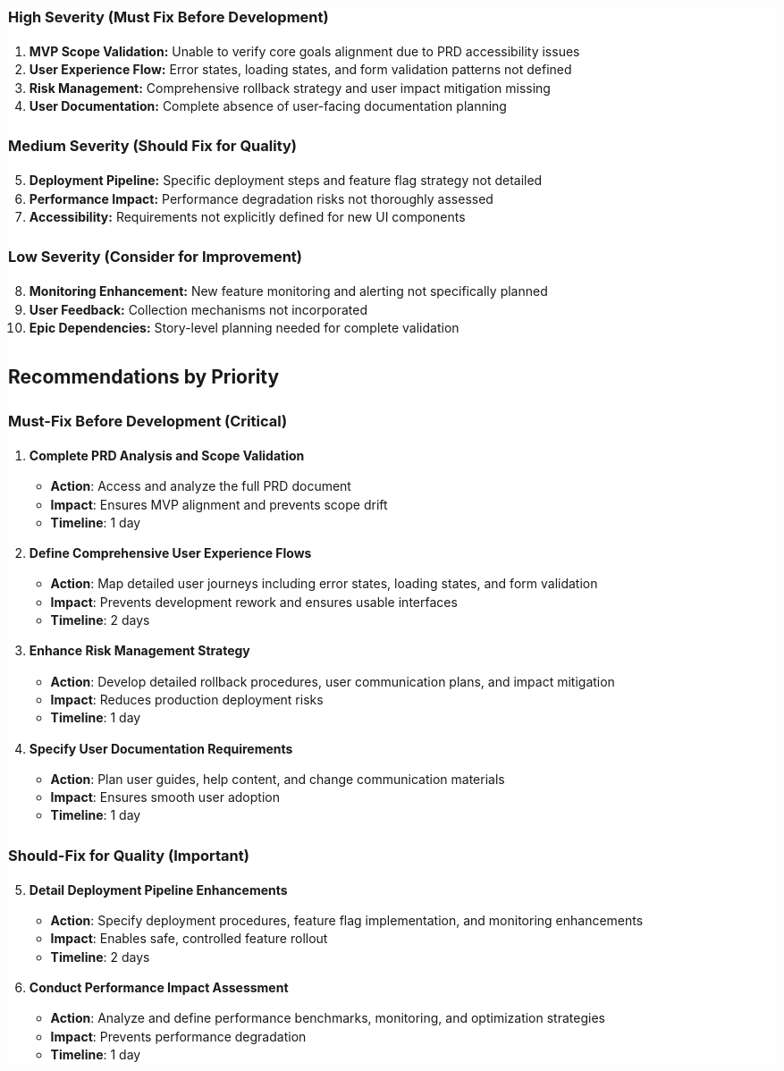 ### High Severity (Must Fix Before Development)
1. **MVP Scope Validation:** Unable to verify core goals alignment due to PRD accessibility issues
2. **User Experience Flow:** Error states, loading states, and form validation patterns not defined
3. **Risk Management:** Comprehensive rollback strategy and user impact mitigation missing
4. **User Documentation:** Complete absence of user-facing documentation planning

### Medium Severity (Should Fix for Quality)
5. **Deployment Pipeline:** Specific deployment steps and feature flag strategy not detailed
6. **Performance Impact:** Performance degradation risks not thoroughly assessed
7. **Accessibility:** Requirements not explicitly defined for new UI components

### Low Severity (Consider for Improvement)
8. **Monitoring Enhancement:** New feature monitoring and alerting not specifically planned
9. **User Feedback:** Collection mechanisms not incorporated
10. **Epic Dependencies:** Story-level planning needed for complete validation

## Recommendations by Priority

### Must-Fix Before Development (Critical)

1. **Complete PRD Analysis and Scope Validation**
   - **Action**: Access and analyze the full PRD document
   - **Impact**: Ensures MVP alignment and prevents scope drift
   - **Timeline**: 1 day

2. **Define Comprehensive User Experience Flows**
   - **Action**: Map detailed user journeys including error states, loading states, and form validation
   - **Impact**: Prevents development rework and ensures usable interfaces
   - **Timeline**: 2 days

3. **Enhance Risk Management Strategy**
   - **Action**: Develop detailed rollback procedures, user communication plans, and impact mitigation
   - **Impact**: Reduces production deployment risks
   - **Timeline**: 1 day

4. **Specify User Documentation Requirements**
   - **Action**: Plan user guides, help content, and change communication materials
   - **Impact**: Ensures smooth user adoption
   - **Timeline**: 1 day

### Should-Fix for Quality (Important)

5. **Detail Deployment Pipeline Enhancements**
   - **Action**: Specify deployment procedures, feature flag implementation, and monitoring enhancements
   - **Impact**: Enables safe, controlled feature rollout
   - **Timeline**: 2 days

6. **Conduct Performance Impact Assessment**
   - **Action**: Analyze and define performance benchmarks, monitoring, and optimization strategies
   - **Impact**: Prevents performance degradation
   - **Timeline**: 1 day
